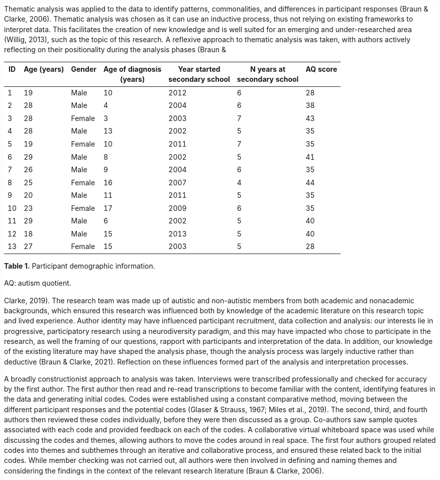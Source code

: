 Thematic analysis was applied to the data to identify patterns, commonalities, and differences in participant responses (Braun & Clarke, 2006). Thematic analysis was chosen as it can use an inductive process, thus not relying on existing frameworks to interpret data. This facilitates the creation of new knowledge and is well suited for an emerging and under-researched area (Willig, 2013), such as the topic of this research. A reflexive approach to thematic analysis was taken, with authors actively reflecting on their positionality during the analysis phases (Braun &

| ID | Age (years) | Gender | Age of diagnosis<br>(years) | Year started<br>secondary school | N years at<br>secondary school | AQ score |
|----|-------------|--------|-----------------------------|----------------------------------|--------------------------------|----------|
| 1  | 19          | Male   | 10                          | 2012                             | 6                              | 28       |
| 2  | 28          | Male   | 4                           | 2004                             | 6                              | 38       |
| 3  | 28          | Female | 3                           | 2003                             | 7                              | 43       |
| 4  | 28          | Male   | 13                          | 2002                             | 5                              | 35       |
| 5  | 19          | Female | 10                          | 2011                             | 7                              | 35       |
| 6  | 29          | Male   | 8                           | 2002                             | 5                              | 41       |
| 7  | 26          | Male   | 9                           | 2004                             | 6                              | 35       |
| 8  | 25          | Female | 16                          | 2007                             | 4                              | 44       |
| 9  | 20          | Male   | 11                          | 2011                             | 5                              | 35       |
| 10 | 23          | Female | 17                          | 2009                             | 6                              | 35       |
| 11 | 29          | Male   | 6                           | 2002                             | 5                              | 40       |
| 12 | 18          | Male   | 15                          | 2013                             | 5                              | 40       |
| 13 | 27          | Female | 15                          | 2003                             | 5                              | 28       |

**Table 1.** Participant demographic information.

AQ: autism quotient.

Clarke, 2019). The research team was made up of autistic and non-autistic members from both academic and nonacademic backgrounds, which ensured this research was influenced both by knowledge of the academic literature on this research topic and lived experience. Author identity may have influenced participant recruitment, data collection and analysis: our interests lie in progressive, participatory research using a neurodiversity paradigm, and this may have impacted who chose to participate in the research, as well the framing of our questions, rapport with participants and interpretation of the data. In addition, our knowledge of the existing literature may have shaped the analysis phase, though the analysis process was largely inductive rather than deductive (Braun & Clarke, 2021). Reflection on these influences formed part of the analysis and interpretation processes.

A broadly constructionist approach to analysis was taken. Interviews were transcribed professionally and checked for accuracy by the first author. The first author then read and re-read transcriptions to become familiar with the content, identifying features in the data and generating initial codes. Codes were established using a constant comparative method, moving between the different participant responses and the potential codes (Glaser & Strauss, 1967; Miles et al., 2019). The second, third, and fourth authors then reviewed these codes individually, before they were then discussed as a group. Co-authors saw sample quotes associated with each code and provided feedback on each of the codes. A collaborative virtual whiteboard space was used while discussing the codes and themes, allowing authors to move the codes around in real space. The first four authors grouped related codes into themes and subthemes through an iterative and collaborative process, and ensured these related back to the initial codes. While member checking was not carried out, all authors were then involved in defining and naming themes and considering the findings in the context of the relevant research literature (Braun & Clarke, 2006).
